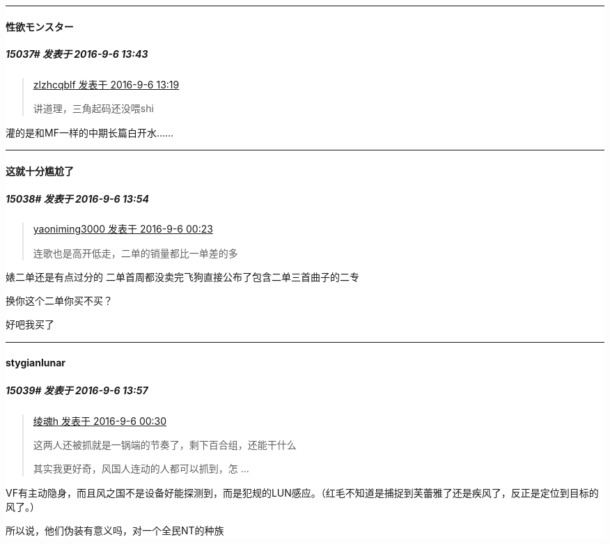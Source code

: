 




-----

####  性欲モンスター  
##### 15037#       发表于 2016-9-6 13:43



<blockquote><a href="httphttps://bbs.saraba1st.com/2b/forum.php?mod=redirect&amp;goto=findpost&amp;pid=33496982&amp;ptid=1066605" target="_blank">zlzhcqblf 发表于 2016-9-6 13:19</a>

讲道理，三角起码还没喂shi</blockquote>
灌的是和MF一样的中期长篇白开水……







-----

####  这就十分尴尬了  
##### 15038#       发表于 2016-9-6 13:54



<blockquote><a href="httphttps://bbs.saraba1st.com/2b/forum.php?mod=redirect&amp;goto=findpost&amp;pid=33492631&amp;ptid=1066605" target="_blank">yaoniming3000 发表于 2016-9-6 00:23</a>

连歌也是高开低走，二单的销量都比一单差的多</blockquote>
婊二单还是有点过分的 二单首周都没卖完飞狗直接公布了包含二单三首曲子的二专



换你这个二单你买不买？



好吧我买了







-----

####  stygianlunar  
##### 15039#       发表于 2016-9-6 13:57



<blockquote><a href="httphttps://bbs.saraba1st.com/2b/forum.php?mod=redirect&amp;goto=findpost&amp;pid=33492689&amp;ptid=1066605" target="_blank">绫魂h 发表于 2016-9-6 00:30</a>

这两人还被抓就是一锅端的节奏了，剩下百合组，还能干什么

其实我更好奇，风国人连动的人都可以抓到，怎 ...</blockquote>
VF有主动隐身，而且风之国不是设备好能探测到，而是犯规的LUN感应。（红毛不知道是捕捉到芙蕾雅了还是疾风了，反正是定位到目标的风了。）


所以说，他们伪装有意义吗，对一个全民NT的种族

